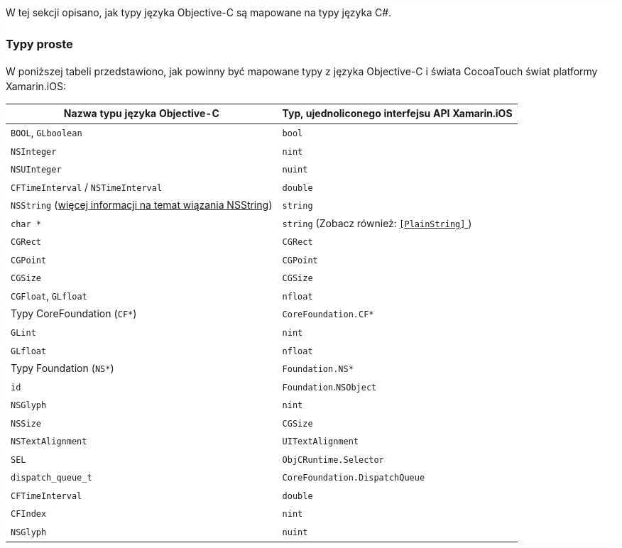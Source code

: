 W tej sekcji opisano, jak typy języka Objective-C są mapowane na typy języka C#.

<a name="Simple_Types" />

### <a name="simple-types"></a>Typy proste

W poniższej tabeli przedstawiono, jak powinny być mapowane typy z języka Objective-C i świata CocoaTouch świat platformy Xamarin.iOS:

|Nazwa typu języka Objective-C|Typ, ujednoliconego interfejsu API Xamarin.iOS|
|---|---|
|`BOOL`, `GLboolean`|`bool`|
|`NSInteger`|`nint`|
|`NSUInteger`|`nuint`|
|`CFTimeInterval` / `NSTimeInterval`|`double`|
|`NSString` ([więcej informacji na temat wiązania NSString](~/ios/internals/api-design/nsstring.md))|`string`|
|`char *`|`string` (Zobacz również: [ `[PlainString]` ](~/cross-platform/macios/binding/binding-types-reference.md#plainstring))|
|`CGRect`|`CGRect`|
|`CGPoint`|`CGPoint`|
|`CGSize`|`CGSize`|
|`CGFloat`, `GLfloat`|`nfloat`|
|Typy CoreFoundation (`CF*`)|`CoreFoundation.CF*`|
|`GLint`|`nint`|
|`GLfloat`|`nfloat`|
|Typy Foundation (`NS*`)|`Foundation.NS*`|
|`id`|`Foundation`.`NSObject`|
|`NSGlyph`|`nint`|
|`NSSize`|`CGSize`|
|`NSTextAlignment`|`UITextAlignment`|
|`SEL`|`ObjCRuntime.Selector`|
|`dispatch_queue_t`|`CoreFoundation.DispatchQueue`|
|`CFTimeInterval`|`double`|
|`CFIndex`|`nint`|
|`NSGlyph`|`nuint`|

<a name="Arrays" />
